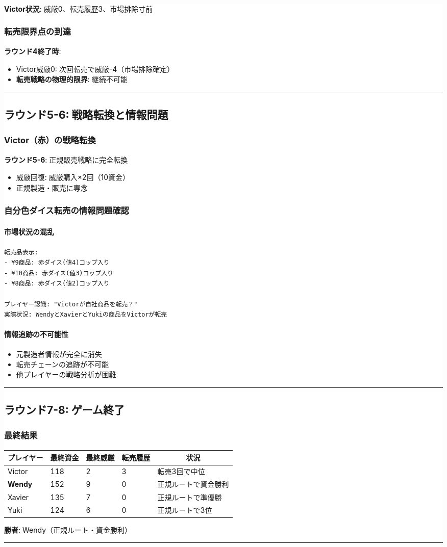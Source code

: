 **Victor状況**: 威厳0、転売履歴3、市場排除寸前

### 転売限界点の到達
**ラウンド4終了時**:
- Victor威厳0: 次回転売で威厳-4（市場排除確定）
- **転売戦略の物理的限界**: 継続不可能

---

## ラウンド5-6: 戦略転換と情報問題

### Victor（赤）の戦略転換
**ラウンド5-6**: 正規販売戦略に完全転換
- 威厳回復: 威厳購入×2回（10資金）
- 正規製造・販売に専念

### 自分色ダイス転売の情報問題確認

#### 市場状況の混乱
```
転売品表示:
- ¥9商品: 赤ダイス(値4)コップ入り
- ¥10商品: 赤ダイス(値3)コップ入り
- ¥8商品: 赤ダイス(値2)コップ入り

プレイヤー認識: "Victorが自社商品を転売？"
実際状況: WendyとXavierとYukiの商品をVictorが転売
```

#### 情報追跡の不可能性
- 元製造者情報が完全に消失
- 転売チェーンの追跡が不可能
- 他プレイヤーの戦略分析が困難

---

## ラウンド7-8: ゲーム終了

### 最終結果
| プレイヤー | 最終資金 | 最終威厳 | 転売履歴 | 状況 |
|------------|----------|----------|----------|------|
| Victor | 118 | 2 | 3 | 転売3回で中位 |
| **Wendy** | 152 | 9 | 0 | 正規ルートで資金勝利 |
| Xavier | 135 | 7 | 0 | 正規ルートで準優勝 |
| Yuki | 124 | 6 | 0 | 正規ルートで3位 |

**勝者**: Wendy（正規ルート・資金勝利）

---